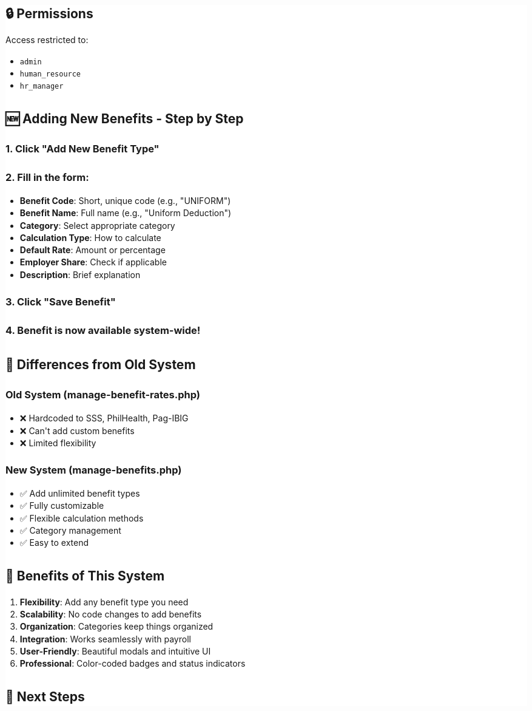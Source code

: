 ## 🔒 Permissions

Access restricted to:
- `admin`
- `human_resource`
- `hr_manager`

## 🆕 Adding New Benefits - Step by Step

### 1. Click "Add New Benefit Type"
### 2. Fill in the form:
   - **Benefit Code**: Short, unique code (e.g., "UNIFORM")
   - **Benefit Name**: Full name (e.g., "Uniform Deduction")
   - **Category**: Select appropriate category
   - **Calculation Type**: How to calculate
   - **Default Rate**: Amount or percentage
   - **Employer Share**: Check if applicable
   - **Description**: Brief explanation
### 3. Click "Save Benefit"
### 4. Benefit is now available system-wide!

## 🔄 Differences from Old System

### Old System (manage-benefit-rates.php)
- ❌ Hardcoded to SSS, PhilHealth, Pag-IBIG
- ❌ Can't add custom benefits
- ❌ Limited flexibility

### New System (manage-benefits.php)
- ✅ Add unlimited benefit types
- ✅ Fully customizable
- ✅ Flexible calculation methods
- ✅ Category management
- ✅ Easy to extend

## 🎉 Benefits of This System

1. **Flexibility**: Add any benefit type you need
2. **Scalability**: No code changes to add benefits
3. **Organization**: Categories keep things organized
4. **Integration**: Works seamlessly with payroll
5. **User-Friendly**: Beautiful modals and intuitive UI
6. **Professional**: Color-coded badges and status indicators

## 🚦 Next Steps

